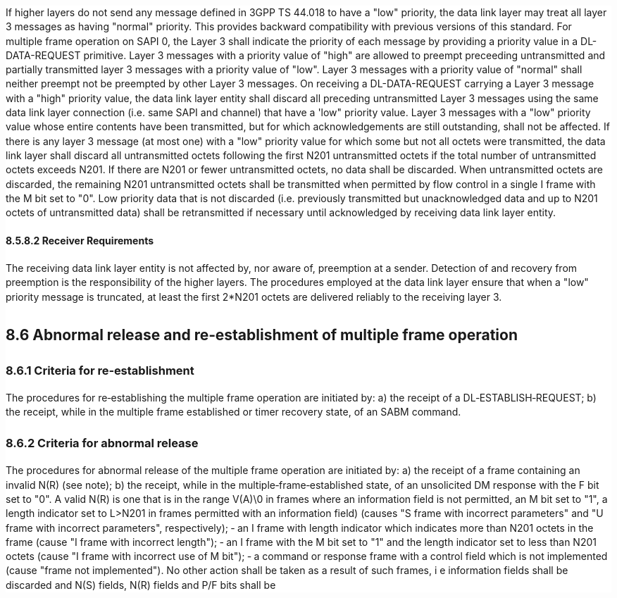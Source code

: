 If higher layers do not send any message defined in 3GPP TS 44.018 to have a
\"low\" priority, the data link layer may treat all layer 3 messages as having
\"normal\" priority. This provides backward compatibility with previous
versions of this standard.
For multiple frame operation on SAPI 0, the Layer 3 shall indicate the
priority of each message by providing a priority value in a DL-DATA-REQUEST
primitive. Layer 3 messages with a priority value of \"high\" are allowed to
preempt preceeding untransmitted and partially transmitted layer 3 messages
with a priority value of \"low\". Layer 3 messages with a priority value of
\"normal\" shall neither preempt not be preempted by other Layer 3 messages.
On receiving a DL-DATA-REQUEST carrying a Layer 3 message with a \"high\"
priority value, the data link layer entity shall discard all preceding
untransmitted Layer 3 messages using the same data link layer connection (i.e.
same SAPI and channel) that have a \'low\" priority value. Layer 3 messages
with a \"low\" priority value whose entire contents have been transmitted, but
for which acknowledgements are still outstanding, shall not be affected. If
there is any layer 3 message (at most one) with a \"low\" priority value for
which some but not all octets were transmitted, the data link layer shall
discard all untransmitted octets following the first N201 untransmitted octets
if the total number of untransmitted octets exceeds N201. If there are N201 or
fewer untransmitted octets, no data shall be discarded. When untransmitted
octets are discarded, the remaining N201 untransmitted octets shall be
transmitted when permitted by flow control in a single I frame with the M bit
set to \"0\".
Low priority data that is not discarded (i.e. previously transmitted but
unacknowledged data and up to N201 octets of untransmitted data) shall be
retransmitted if necessary until acknowledged by receiving data link layer
entity.
#### 8.5.8.2 Receiver Requirements
The receiving data link layer entity is not affected by, nor aware of,
preemption at a sender. Detection of and recovery from preemption is the
responsibility of the higher layers. The procedures employed at the data link
layer ensure that when a \"low\" priority message is truncated, at least the
first 2*N201 octets are delivered reliably to the receiving layer 3.
## 8.6 Abnormal release and re‑establishment of multiple frame operation
### 8.6.1 Criteria for re‑establishment
The procedures for re‑establishing the multiple frame operation are initiated
by:
a) the receipt of a DL‑ESTABLISH‑REQUEST;
b) the receipt, while in the multiple frame established or timer recovery
state, of an SABM command.
### 8.6.2 Criteria for abnormal release
The procedures for abnormal release of the multiple frame operation are
initiated by:
a) the receipt of a frame containing an invalid N(R) (see note);
b) the receipt, while in the multiple‑frame‑established state, of an
unsolicited DM response with the F bit set to \"0\".
A valid N(R) is one that is in the range V(A)\0 in frames where an information field is not permitted, an M bit
set to \"1\", a length indicator set to L>N201 in frames permitted with an
information field) (causes \"S frame with incorrect parameters\" and \"U frame
with incorrect parameters\", respectively);
‑ an I frame with length indicator which indicates more than N201 octets in
the frame (cause \"I frame with incorrect length\");
‑ an I frame with the M bit set to \"1\" and the length indicator set to less
than N201 octets (cause \"I frame with incorrect use of M bit\");
‑ a command or response frame with a control field which is not implemented
(cause \"frame not implemented\").
No other action shall be taken as a result of such frames, i e information
fields shall be discarded and N(S) fields, N(R) fields and P/F bits shall be